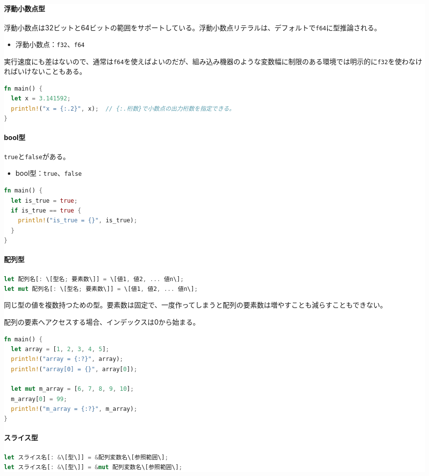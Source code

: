 #### 浮動小数点型

浮動小数点は32ビットと64ビットの範囲をサポートしている。浮動小数点リテラルは、デフォルトで`f64`に型推論される。

- 浮動小数点：`f32`、`f64`

実行速度にも差はないので、通常は`f64`を使えばよいのだが、組み込み機器のような変数幅に制限のある環境では明示的に`f32`を使わなければいけないこともある。

```rust
fn main() {
  let x = 3.141592;
  println!("x = {:.2}", x);  // {:.桁数}で小数点の出力桁数を指定できる。
}
```

#### bool型

`true`と`false`がある。

- bool型：`true`、`false`

```rust
fn main() {
  let is_true = true;
  if is_true == true {
    println!("is_true = {}", is_true);
  }
}
```

#### 配列型

```rust
let 配列名[: \[型名; 要素数\]] = \[値1, 値2, ... 値n\];
let mut 配列名[: \[型名; 要素数\]] = \[値1, 値2, ... 値n\];
```

同じ型の値を複数持つための型。要素数は固定で、一度作ってしまうと配列の要素数は増やすことも減らすこともできない。

配列の要素へアクセスする場合、インデックスは0から始まる。

```rust
fn main() {
  let array = [1, 2, 3, 4, 5];
  println!("array = {:?}", array);
  println!("array[0] = {}", array[0]);

  let mut m_array = [6, 7, 8, 9, 10];
  m_array[0] = 99;
  println!("m_array = {:?}", m_array);
}
```

#### スライス型

```rust
let スライス名[: &\[型\]] = &配列変数名\[参照範囲\];
let スライス名[: &\[型\]] = &mut 配列変数名\[参照範囲\];
```
